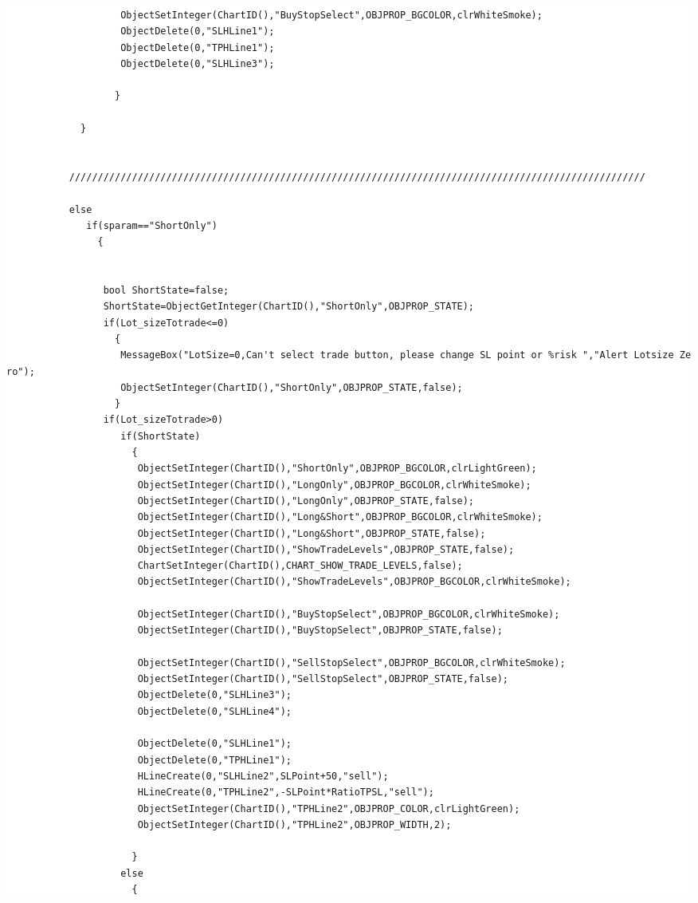                         ObjectSetInteger(ChartID(),"BuyStopSelect",OBJPROP_BGCOLOR,clrWhiteSmoke);
                        ObjectDelete(0,"SLHLine1");
                        ObjectDelete(0,"TPHLine1");
                        ObjectDelete(0,"SLHLine3");

                       }

                 }


               /////////////////////////////////////////////////////////////////////////////////////////////////////

               else
                  if(sparam=="ShortOnly")
                    {


                     bool ShortState=false;
                     ShortState=ObjectGetInteger(ChartID(),"ShortOnly",OBJPROP_STATE);
                     if(Lot_sizeTotrade<=0)
                       {
                        MessageBox("LotSize=0,Can't select trade button, please change SL point or %risk ","Alert Lotsize Zero");
                        ObjectSetInteger(ChartID(),"ShortOnly",OBJPROP_STATE,false);
                       }
                     if(Lot_sizeTotrade>0)
                        if(ShortState)
                          {
                           ObjectSetInteger(ChartID(),"ShortOnly",OBJPROP_BGCOLOR,clrLightGreen);
                           ObjectSetInteger(ChartID(),"LongOnly",OBJPROP_BGCOLOR,clrWhiteSmoke);
                           ObjectSetInteger(ChartID(),"LongOnly",OBJPROP_STATE,false);
                           ObjectSetInteger(ChartID(),"Long&Short",OBJPROP_BGCOLOR,clrWhiteSmoke);
                           ObjectSetInteger(ChartID(),"Long&Short",OBJPROP_STATE,false);
                           ObjectSetInteger(ChartID(),"ShowTradeLevels",OBJPROP_STATE,false);
                           ChartSetInteger(ChartID(),CHART_SHOW_TRADE_LEVELS,false);
                           ObjectSetInteger(ChartID(),"ShowTradeLevels",OBJPROP_BGCOLOR,clrWhiteSmoke);

                           ObjectSetInteger(ChartID(),"BuyStopSelect",OBJPROP_BGCOLOR,clrWhiteSmoke);
                           ObjectSetInteger(ChartID(),"BuyStopSelect",OBJPROP_STATE,false);

                           ObjectSetInteger(ChartID(),"SellStopSelect",OBJPROP_BGCOLOR,clrWhiteSmoke);
                           ObjectSetInteger(ChartID(),"SellStopSelect",OBJPROP_STATE,false);
                           ObjectDelete(0,"SLHLine3");
                           ObjectDelete(0,"SLHLine4");

                           ObjectDelete(0,"SLHLine1");
                           ObjectDelete(0,"TPHLine1");
                           HLineCreate(0,"SLHLine2",SLPoint+50,"sell");
                           HLineCreate(0,"TPHLine2",-SLPoint*RatioTPSL,"sell");
                           ObjectSetInteger(ChartID(),"TPHLine2",OBJPROP_COLOR,clrLightGreen);
                           ObjectSetInteger(ChartID(),"TPHLine2",OBJPROP_WIDTH,2);

                          }
                        else
                          {
